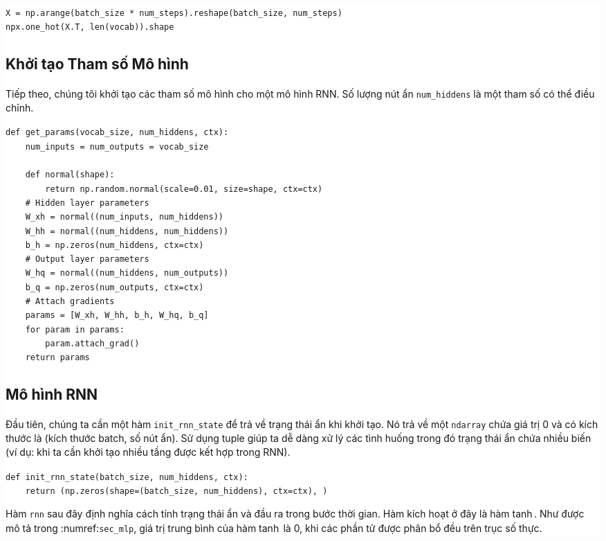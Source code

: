 ```{.python .input  n=18}
X = np.arange(batch_size * num_steps).reshape(batch_size, num_steps)
npx.one_hot(X.T, len(vocab)).shape
```







## Khởi tạo Tham số Mô hình



Tiếp theo, chúng tôi khởi tạo các tham số mô hình cho một mô hình RNN.
Số lượng nút ẩn `num_hiddens` là một tham số có thể điều chỉnh.


```{.python .input  n=19}
def get_params(vocab_size, num_hiddens, ctx):
    num_inputs = num_outputs = vocab_size

    def normal(shape):
        return np.random.normal(scale=0.01, size=shape, ctx=ctx)
    # Hidden layer parameters
    W_xh = normal((num_inputs, num_hiddens))
    W_hh = normal((num_hiddens, num_hiddens))
    b_h = np.zeros(num_hiddens, ctx=ctx)
    # Output layer parameters
    W_hq = normal((num_hiddens, num_outputs))
    b_q = np.zeros(num_outputs, ctx=ctx)
    # Attach gradients
    params = [W_xh, W_hh, b_h, W_hq, b_q]
    for param in params:
        param.attach_grad()
    return params
```



## Mô hình RNN



Đầu tiên, chúng ta cần một hàm `init_rnn_state` để trả về trạng thái ẩn khi khởi tạo.
Nó trả về một `ndarray` chứa giá trị 0 và có kích thước là (kích thước batch, số nút ẩn).
Sử dụng tuple giúp ta dễ dàng xử lý các tình huống trong đó trạng thái ẩn chứa nhiều biến (ví dụ: khi ta cần khởi tạo nhiều tầng được kết hợp trong RNN).


```{.python .input  n=20}
def init_rnn_state(batch_size, num_hiddens, ctx):
    return (np.zeros(shape=(batch_size, num_hiddens), ctx=ctx), )
```



Hàm `rnn` sau đây định nghĩa cách tính trạng thái ẩn và đầu ra trong bước thời gian.
Hàm kích hoạt ở đây là hàm $\tanh$.
Như được mô tả trong :numref:`sec_mlp`, giá trị trung bình của hàm $\tanh$ là 0, khi các phần tử được phân bổ đều trên trục số thực.
